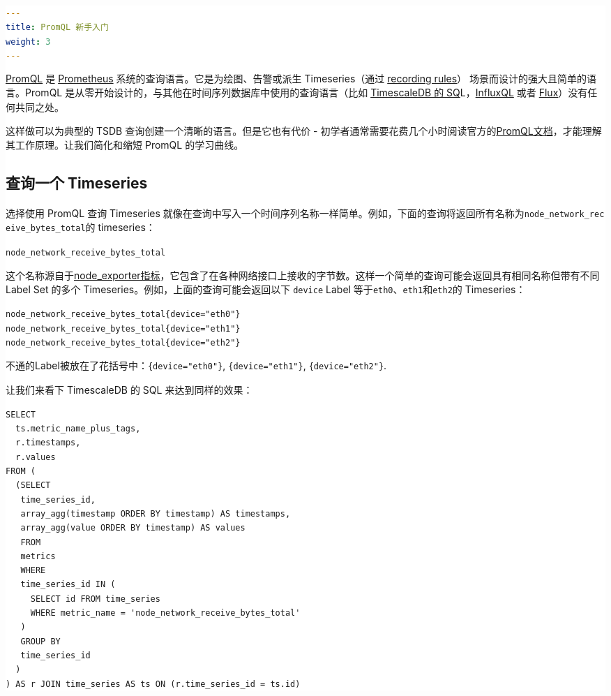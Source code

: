 ```yaml
---
title: PromQL 新手入门
weight: 3
---
```


[PromQL](https://prometheus.io/docs/prometheus/latest/querying/basics/) 是 [Prometheus](https://prometheus.io/) 系统的查询语言。它是为绘图、告警或派生 Timeseries（通过 [recording rules](https://prometheus.io/docs/prometheus/latest/configuration/recording_rules/)） 场景而设计的强大且简单的语言。PromQL 是从零开始设计的，与其他在时间序列数据库中使用的查询语言（比如 [TimescaleDB 的 SQ](https://www.timescale.com/)L，[InfluxQL](https://docs.influxdata.com/influxdb/v1.7/query_language/) 或者 [Flux](https://github.com/influxdata/flux)）没有任何共同之处。

这样做可以为典型的 TSDB 查询创建一个清晰的语言。但是它也有代价 - 初学者通常需要花费几个小时阅读官方的[PromQL文档](https://prometheus.io/docs/prometheus/latest/querying/basics/)，才能理解其工作原理。让我们简化和缩短 PromQL 的学习曲线。

## 查询一个 Timeseries
选择使用 PromQL 查询 Timeseries 就像在查询中写入一个时间序列名称一样简单。例如，下面的查询将返回所有名称为`node_network_receive_bytes_total`的 timeseries：

```plsql
node_network_receive_bytes_total
```

这个名称源自于[node_exporter指标](https://github.com/prometheus/node_exporter)，它包含了在各种网络接口上接收的字节数。这样一个简单的查询可能会返回具有相同名称但带有不同 Label Set 的多个 Timeseries。例如，上面的查询可能会返回以下 `device` Label 等于`eth0`、`eth1`和`eth2`的 Timeseries：

```plsql
node_network_receive_bytes_total{device="eth0"}
node_network_receive_bytes_total{device="eth1"}
node_network_receive_bytes_total{device="eth2"}
```

不通的Label被放在了花括号中：`{device="eth0"}`, `{device="eth1"}`, `{device="eth2"}`.

让我们来看下 TimescaleDB 的 SQL 来达到同样的效果：

```plsql
SELECT
  ts.metric_name_plus_tags,
  r.timestamps,
  r.values
FROM (
  (SELECT
   time_series_id,
   array_agg(timestamp ORDER BY timestamp) AS timestamps,
   array_agg(value ORDER BY timestamp) AS values
   FROM
   metrics
   WHERE
   time_series_id IN (
     SELECT id FROM time_series
     WHERE metric_name = 'node_network_receive_bytes_total'
   )
   GROUP BY
   time_series_id
  )
) AS r JOIN time_series AS ts ON (r.time_series_id = ts.id)
```
